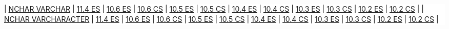 | [NCHAR VARCHAR](string-data-types/nchar-varchar.md)                           | [11.4 ES](server-versions/data-types-for-mariadb-enterprise-server-11-4.md) | [10.6 ES](server-versions/data-types-for-mariadb-enterprise-server-10-6.md) | [10.6 CS](server-versions/data-types-for-mariadb-community-server-10-6.md) | [10.5 ES](server-versions/data-types-for-mariadb-enterprise-server-10-5.md) | [10.5 CS](server-versions/data-types-for-mariadb-community-server-10-5.md) | [10.4 ES](https://github.com/mariadb-corporation/docs-server/blob/test/server/reference/data-types/data-types-for-mariadb-enterprise-server-10-4/README.md) | [10.4 CS](https://github.com/mariadb-corporation/docs-server/blob/test/server/reference/data-types/data-types-for-mariadb-community-server-10-4/README.md) | [10.3 ES](https://github.com/mariadb-corporation/docs-server/blob/test/server/reference/data-types/data-types-for-mariadb-enterprise-server-10-3/README.md) | [10.3 CS](https://github.com/mariadb-corporation/docs-server/blob/test/server/reference/data-types/data-types-for-mariadb-community-server-10-3/README.md) | [10.2 ES](https://github.com/mariadb-corporation/docs-server/blob/test/server/reference/data-types/data-types-for-mariadb-enterprise-server-10-2/README.md) | [10.2 CS](https://github.com/mariadb-corporation/docs-server/blob/test/server/reference/data-types/data-types-for-mariadb-community-server-10-2/README.md) |
| [NCHAR VARCHARACTER](string-data-types/nchar-varcharacter.md)                 | [11.4 ES](server-versions/data-types-for-mariadb-enterprise-server-11-4.md) | [10.6 ES](server-versions/data-types-for-mariadb-enterprise-server-10-6.md) | [10.6 CS](server-versions/data-types-for-mariadb-community-server-10-6.md) | [10.5 ES](server-versions/data-types-for-mariadb-enterprise-server-10-5.md) | [10.5 CS](server-versions/data-types-for-mariadb-community-server-10-5.md) | [10.4 ES](https://github.com/mariadb-corporation/docs-server/blob/test/server/reference/data-types/data-types-for-mariadb-enterprise-server-10-4/README.md) | [10.4 CS](https://github.com/mariadb-corporation/docs-server/blob/test/server/reference/data-types/data-types-for-mariadb-community-server-10-4/README.md) | [10.3 ES](https://github.com/mariadb-corporation/docs-server/blob/test/server/reference/data-types/data-types-for-mariadb-enterprise-server-10-3/README.md) | [10.3 CS](https://github.com/mariadb-corporation/docs-server/blob/test/server/reference/data-types/data-types-for-mariadb-community-server-10-3/README.md) | [10.2 ES](https://github.com/mariadb-corporation/docs-server/blob/test/server/reference/data-types/data-types-for-mariadb-enterprise-server-10-2/README.md) | [10.2 CS](https://github.com/mariadb-corporation/docs-server/blob/test/server/reference/data-types/data-types-for-mariadb-community-server-10-2/README.md) |
